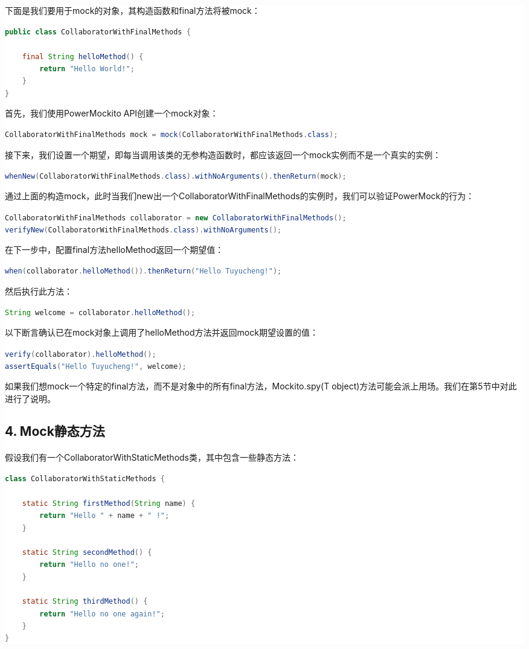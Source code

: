 下面是我们要用于mock的对象，其构造函数和final方法将被mock：

```java
public class CollaboratorWithFinalMethods {

    final String helloMethod() {
        return "Hello World!";
    }
}
```

首先，我们使用PowerMockito API创建一个mock对象：

```java
CollaboratorWithFinalMethods mock = mock(CollaboratorWithFinalMethods.class);
```

接下来，我们设置一个期望，即每当调用该类的无参构造函数时，都应该返回一个mock实例而不是一个真实的实例：

```java
whenNew(CollaboratorWithFinalMethods.class).withNoArguments().thenReturn(mock);
```

通过上面的构造mock，此时当我们new出一个CollaboratorWithFinalMethods的实例时，我们可以验证PowerMock的行为：

```java
CollaboratorWithFinalMethods collaborator = new CollaboratorWithFinalMethods();
verifyNew(CollaboratorWithFinalMethods.class).withNoArguments();
```

在下一步中，配置final方法helloMethod返回一个期望值：

```java
when(collaborator.helloMethod()).thenReturn("Hello Tuyucheng!");
```

然后执行此方法：

```java
String welcome = collaborator.helloMethod();
```

以下断言确认已在mock对象上调用了helloMethod方法并返回mock期望设置的值：

```java
verify(collaborator).helloMethod();
assertEquals("Hello Tuyucheng!", welcome);
```

如果我们想mock一个特定的final方法，而不是对象中的所有final方法，Mockito.spy(T object)方法可能会派上用场。我们在第5节中对此进行了说明。

## 4. Mock静态方法

假设我们有一个CollaboratorWithStaticMethods类，其中包含一些静态方法：

```java
class CollaboratorWithStaticMethods {

    static String firstMethod(String name) {
        return "Hello " + name + " !";
    }

    static String secondMethod() {
        return "Hello no one!";
    }

    static String thirdMethod() {
        return "Hello no one again!";
    }
}
```
